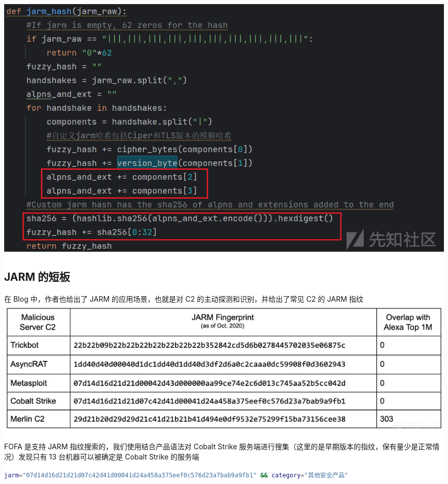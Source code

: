 [![](assets/1708919876-76f9795029549e90ed5865b1d40986e4.png)](https://xzfile.aliyuncs.com/media/upload/picture/20240215164439-746f1076-cbde-1.png)

## JARM 的短板

在 Blog 中，作者也给出了 JARM 的应用场景，也就是对 C2 的主动探测和识别，并给出了常见 C2 的 JARM 指纹  
[![](assets/1708919876-efdff75b468c79a78d0cba271b7763b1.webp)](https://xzfile.aliyuncs.com/media/upload/picture/20240215164502-829ddf92-cbde-1.webp)

FOFA 是支持 JARM 指纹搜索的，我们使用结合产品语法对 Cobalt Strike 服务端进行搜集（这里的是早期版本的指纹，保有量少是正常情况）发现只有 13 台机器可以被确定是 Cobalt Strike 的服务端

```bash
jarm="07d14d16d21d21d07c42d41d00041d24a458a375eef0c576d23a7bab9a9fb1" && category="其他安全产品"
```
